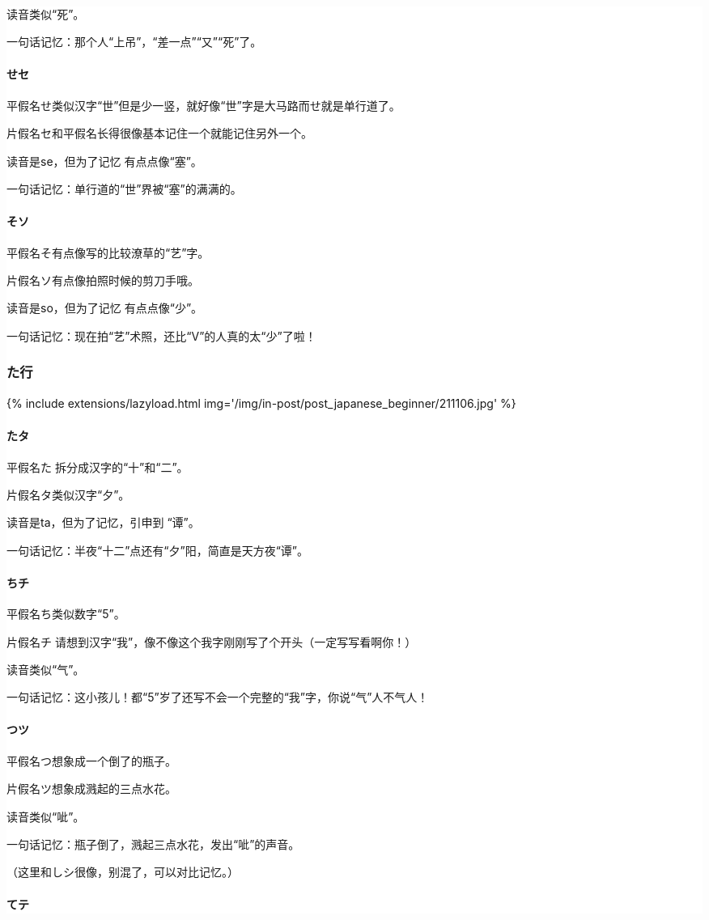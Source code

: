 读音类似“死”。

一句话记忆：那个人“上吊”，“差一点”“又”“死”了。

#### せセ

平假名せ类似汉字“世”但是少一竖，就好像“世”字是大马路而せ就是单行道了。

片假名セ和平假名长得很像基本记住一个就能记住另外一个。

读音是se，但为了记忆 有点点像“塞”。

一句话记忆：单行道的“世”界被“塞”的满满的。

#### そソ

平假名そ有点像写的比较潦草的“艺”字。

片假名ソ有点像拍照时候的剪刀手哦。

读音是so，但为了记忆 有点点像“少”。

一句话记忆：现在拍“艺”术照，还比“V”的人真的太“少”了啦！

### た行

{% include extensions/lazyload.html img='/img/in-post/post_japanese_beginner/211106.jpg' %}


#### たタ

平假名た 拆分成汉字的“十”和“二”。

片假名タ类似汉字“夕”。

读音是ta，但为了记忆，引申到 “谭”。

一句话记忆：半夜“十二”点还有“夕”阳，简直是天方夜“谭”。

#### ちチ

平假名ち类似数字“5”。

片假名チ 请想到汉字“我”，像不像这个我字刚刚写了个开头（一定写写看啊你！）

读音类似“气”。

一句话记忆：这小孩儿！都“5”岁了还写不会一个完整的“我”字，你说“气”人不气人！

#### つツ

平假名つ想象成一个倒了的瓶子。

片假名ツ想象成溅起的三点水花。

读音类似“呲”。

一句话记忆：瓶子倒了，溅起三点水花，发出“呲”的声音。

（这里和しシ很像，别混了，可以对比记忆。）

#### てテ
